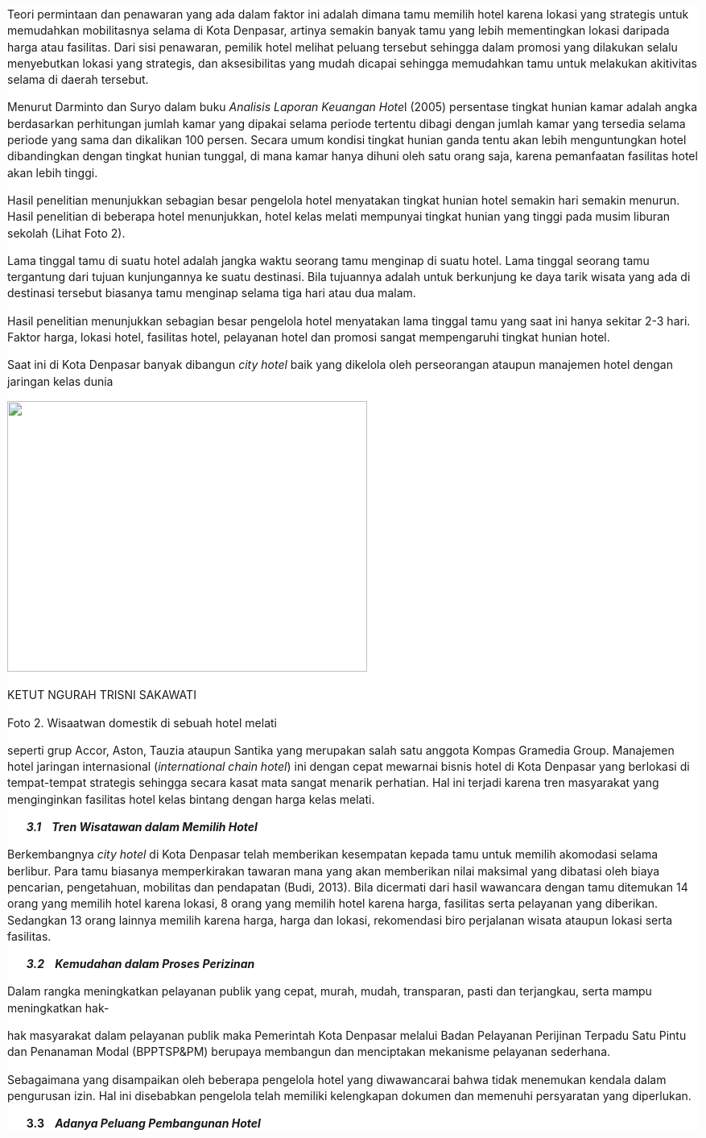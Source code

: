 <p><span class="font8">Teori permintaan dan penawaran yang ada dalam faktor ini adalah dimana tamu memilih hotel karena lokasi yang strategis untuk memudahkan mobilitasnya selama di Kota Denpasar, artinya semakin banyak tamu yang lebih mementingkan lokasi daripada harga atau fasilitas. Dari sisi penawaran, pemilik hotel melihat peluang tersebut sehingga dalam promosi yang dilakukan selalu menyebutkan lokasi yang strategis, dan aksesibilitas yang mudah dicapai sehingga memudahkan tamu untuk melakukan akitivitas selama di daerah tersebut.</span></p>
<p><span class="font8">Menurut Darminto dan Suryo dalam buku </span><span class="font8" style="font-style:italic;">Analisis Laporan Keuangan Hote</span><span class="font8">l (2005) persentase tingkat hunian kamar adalah angka berdasarkan perhitungan jumlah kamar yang dipakai selama periode tertentu dibagi dengan jumlah kamar yang tersedia selama periode yang sama dan dikalikan 100 persen. Secara umum kondisi tingkat hunian ganda tentu akan lebih menguntungkan hotel dibandingkan dengan tingkat hunian tunggal, di mana kamar hanya dihuni oleh satu orang saja, karena pemanfaatan fasilitas hotel akan lebih tinggi.</span></p>
<p><span class="font8">Hasil penelitian menunjukkan sebagian besar pengelola hotel menyatakan tingkat hunian hotel semakin hari semakin menurun. Hasil penelitian di beberapa hotel menunjukkan, hotel kelas melati mempunyai tingkat hunian yang tinggi pada musim liburan sekolah (Lihat Foto 2).</span></p>
<p><span class="font8">Lama tinggal tamu di suatu hotel adalah jangka waktu seorang tamu menginap di suatu hotel. Lama tinggal seorang tamu tergantung dari tujuan kunjungannya ke suatu destinasi. Bila tujuannya adalah untuk berkunjung ke daya tarik wisata yang ada di destinasi tersebut biasanya tamu menginap selama tiga hari atau dua malam.</span></p>
<p><span class="font8">Hasil penelitian menunjukkan sebagian besar pengelola hotel menyatakan lama tinggal tamu yang saat ini hanya sekitar 2-3 hari. Faktor harga, lokasi hotel, fasilitas hotel, pelayanan hotel dan promosi sangat mempengaruhi tingkat hunian hotel.</span></p>
<p><span class="font8">Saat ini di Kota Denpasar banyak dibangun </span><span class="font8" style="font-style:italic;">city hotel</span><span class="font8"> baik yang dikelola oleh perseorangan ataupun manajemen hotel dengan jaringan kelas dunia</span></p><img src="https://jurnal.harianregional.com/media/15207-2.jpg" alt="" style="width:335pt;height:252pt;">
<p><span class="font0">KETUT NGURAH TRISNI SAKAWATI</span></p>
<p><span class="font2">Foto 2. Wisaatwan domestik di sebuah hotel melati</span></p>
<p><span class="font8">seperti grup Accor, Aston, Tauzia ataupun Santika yang merupakan salah satu anggota Kompas Gramedia Group. Manajemen hotel jaringan internasional (</span><span class="font8" style="font-style:italic;">international chain hotel</span><span class="font8">) ini dengan cepat mewarnai bisnis hotel di Kota Denpasar yang berlokasi di tempat-tempat strategis sehingga secara kasat mata sangat menarik perhatian. Hal ini terjadi karena tren masyarakat yang menginginkan fasilitas hotel kelas bintang dengan harga kelas melati.</span></p>
<ul style="list-style:none;"><li>
<p><span class="font8" style="font-weight:bold;font-style:italic;">3.1 &nbsp;&nbsp;&nbsp;Tren Wisatawan dalam Memilih Hotel</span></p></li></ul>
<p><span class="font8">Berkembangnya </span><span class="font8" style="font-style:italic;">city hotel</span><span class="font8"> di Kota Denpasar telah memberikan kesempatan kepada tamu untuk memilih akomodasi selama berlibur. Para tamu biasanya memperkirakan tawaran mana yang akan memberikan nilai maksimal yang dibatasi oleh biaya pencarian, pengetahuan, mobilitas dan pendapatan (Budi, 2013). Bila dicermati dari hasil wawancara dengan tamu ditemukan 14 orang yang memilih hotel karena lokasi, 8 orang yang memilih hotel karena harga, fasilitas serta pelayanan yang diberikan. Sedangkan 13 orang lainnya memilih karena harga, harga dan lokasi, rekomendasi biro perjalanan wisata ataupun lokasi serta fasilitas.</span></p>
<ul style="list-style:none;"><li>
<p><span class="font8" style="font-weight:bold;font-style:italic;">3.2 &nbsp;&nbsp;&nbsp;Kemudahan dalam Proses Perizinan</span></p></li></ul>
<p><span class="font8">Dalam rangka meningkatkan pelayanan publik yang cepat, murah, mudah, transparan, pasti dan terjangkau, serta mampu meningkatkan hak-</span></p>
<p><span class="font8">hak masyarakat dalam pelayanan publik maka Pemerintah Kota Denpasar melalui Badan Pelayanan Perijinan Terpadu Satu Pintu dan Penanaman Modal (BPPTSP&amp;PM) berupaya membangun dan menciptakan mekanisme pelayanan sederhana.</span></p>
<p><span class="font8">Sebagaimana yang disampaikan oleh beberapa pengelola hotel yang diwawancarai bahwa tidak menemukan kendala dalam pengurusan izin. Hal ini disebabkan pengelola telah memiliki kelengkapan dokumen dan memenuhi persyaratan yang diperlukan.</span></p>
<ul style="list-style:none;"><li>
<p><span class="font8" style="font-weight:bold;">3.3</span><span class="font8" style="font-weight:bold;font-style:italic;"> &nbsp;&nbsp;&nbsp;Adanya Peluang Pembangunan Hotel</span></p></li></ul>